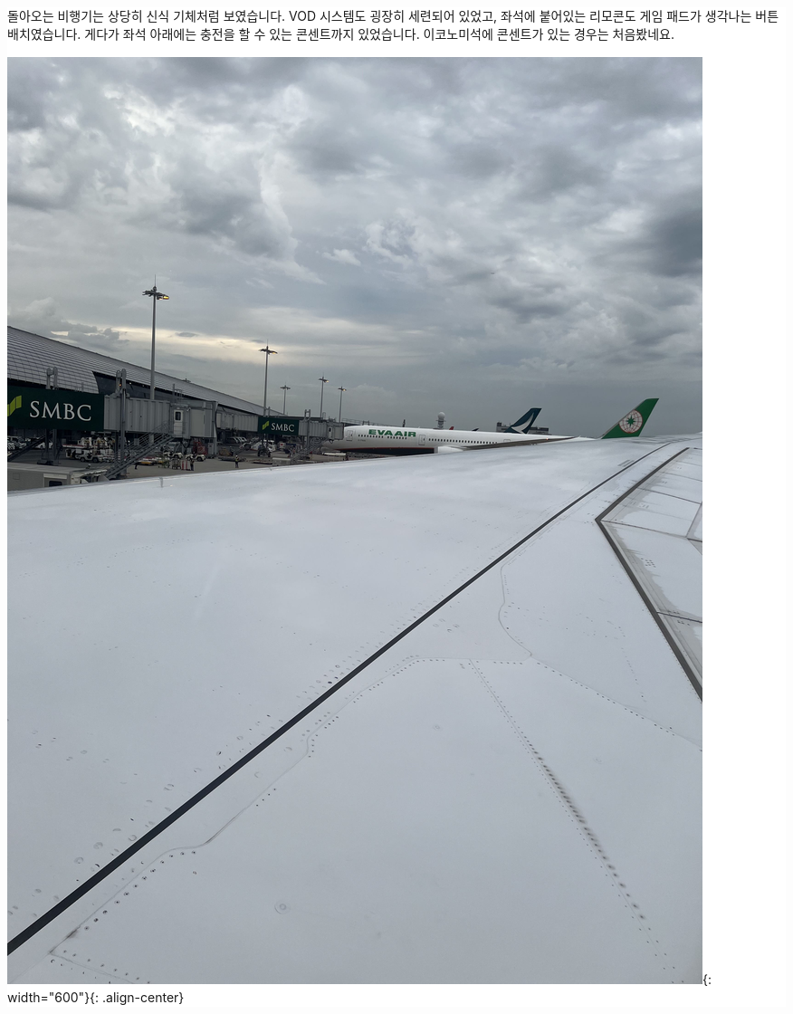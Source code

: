 돌아오는 비행기는 상당히 신식 기체처럼 보였습니다. VOD 시스템도 굉장히 세련되어 있었고, 좌석에 붙어있는 리모콘도 게임 패드가 생각나는 버튼 배치였습니다. 게다가 좌석 아래에는 충전을 할 수 있는 콘센트까지 있었습니다. 이코노미석에 콘센트가 있는 경우는 처음봤네요.

![](/assets/images/Travel/022/32.jpg){: width="600"}{: .align-center}
